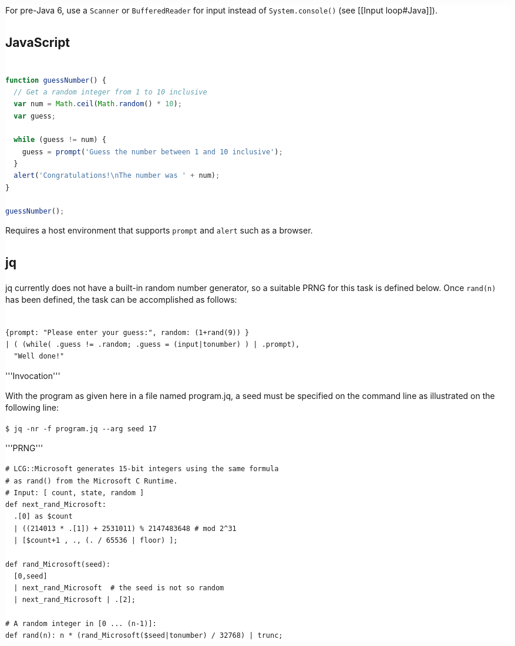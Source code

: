 For pre-Java 6, use a <code>Scanner</code> or <code>BufferedReader</code> for input instead of <code>System.console()</code> (see [[Input loop#Java]]).


## JavaScript


```javascript

function guessNumber() {
  // Get a random integer from 1 to 10 inclusive
  var num = Math.ceil(Math.random() * 10);
  var guess;

  while (guess != num) {
    guess = prompt('Guess the number between 1 and 10 inclusive');
  }
  alert('Congratulations!\nThe number was ' + num);
}

guessNumber();
```


Requires a host environment that supports <code>prompt</code> and <code>alert</code> such as a browser.


## jq

jq currently does not have a built-in random number generator, so a suitable PRNG for this task is defined below. Once `rand(n)` has been defined, the task can be accomplished as follows:

```jq

{prompt: "Please enter your guess:", random: (1+rand(9)) }
| ( (while( .guess != .random; .guess = (input|tonumber) ) | .prompt),
  "Well done!"
```


'''Invocation'''

With the program as given here in a file named program.jq, a seed must be specified on the command line as illustrated on the following line:

    $ jq -nr -f program.jq --arg seed 17

'''PRNG'''

```jq
# LCG::Microsoft generates 15-bit integers using the same formula
# as rand() from the Microsoft C Runtime.
# Input: [ count, state, random ]
def next_rand_Microsoft:
  .[0] as $count
  | ((214013 * .[1]) + 2531011) % 2147483648 # mod 2^31
  | [$count+1 , ., (. / 65536 | floor) ];

def rand_Microsoft(seed):
  [0,seed]
  | next_rand_Microsoft  # the seed is not so random
  | next_rand_Microsoft | .[2];

# A random integer in [0 ... (n-1)]:
def rand(n): n * (rand_Microsoft($seed|tonumber) / 32768) | trunc;
```
